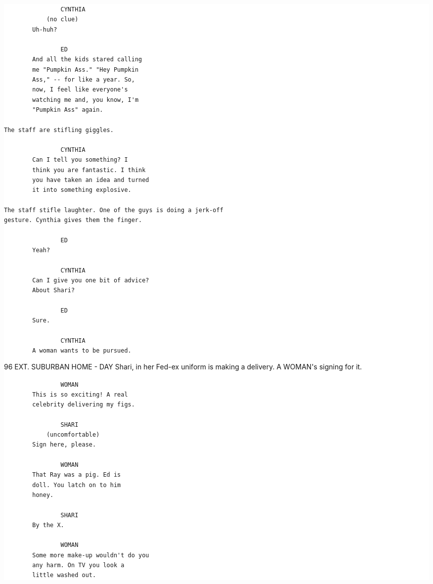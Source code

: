 					CYNTHIA
				(no clue)
			Uh-huh?

					ED
			And all the kids stared calling
			me "Pumpkin Ass." "Hey Pumpkin
			Ass," -- for like a year. So,
			now, I feel like everyone's
			watching me and, you know, I'm
			"Pumpkin Ass" again.

	The staff are stifling giggles.

					CYNTHIA
			Can I tell you something? I
			think you are fantastic. I think
			you have taken an idea and turned
			it into something explosive.

	The staff stifle laughter. One of the guys is doing a jerk-off
	gesture. Cynthia gives them the finger.

					ED
			Yeah?

					CYNTHIA
			Can I give you one bit of advice?
			About Shari?

					ED
			Sure.

					CYNTHIA
			A woman wants to be pursued.


  96    EXT. SUBURBAN HOME - DAY
	Shari, in her Fed-ex uniform is making a delivery. A WOMAN's 
	signing for it.

					WOMAN
			This is so exciting! A real
			celebrity delivering my figs.

					SHARI
				(uncomfortable)
			Sign here, please.

					WOMAN
			That Ray was a pig. Ed is
			doll. You latch on to him
			honey.

					SHARI
			By the X.

					WOMAN
			Some more make-up wouldn't do you
			any harm. On TV you look a
			little washed out.
